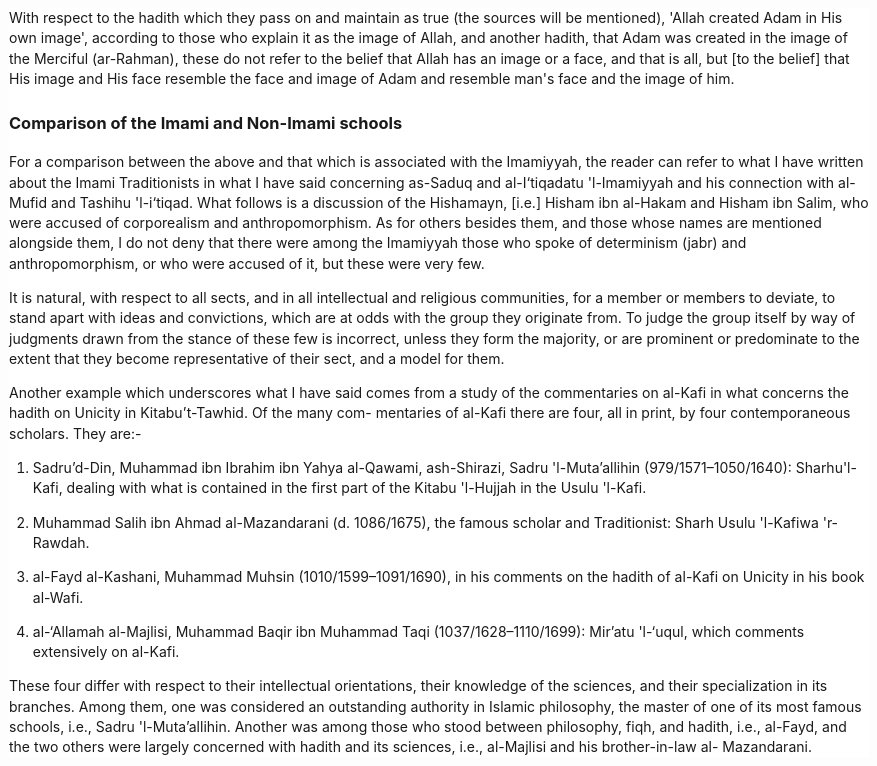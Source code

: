 With respect to the hadith which they pass on and maintain as true (the
sources will be mentioned), 'Allah created Adam in His own image',
according to those who explain it as the image of Allah, and another
hadith, that Adam was created in the image of the Merciful (ar-Rahman),
these do not refer to the belief that Allah has an image or a face, and
that is all, but [to the belief] that His image and His face resemble
the face and image of Adam and resemble man's face and the image of him.

### Comparison of the Imami and Non-Imami schools

For a comparison between the above and that which is associated with the
Imamiyyah, the reader can refer to what I have written about the Imami
Traditionists in what I have said concerning as-Saduq and al-I‘tiqadatu
'l-Imamiyyah and his connection with al-Mufid and Tashihu 'l-i‘tiqad.
What follows is a discussion of the Hishamayn, [i.e.] Hisham ibn
al-Hakam and Hisham ibn Salim, who were accused of corporealism and
anthropomorphism. As for others besides them, and those whose names are
mentioned alongside them, I do not deny that there were among the
Imamiyyah those who spoke of determinism (jabr) and anthropomorphism, or
who were accused of it, but these were very few.

It is natural, with respect to all sects, and in all intellectual and
religious communities, for a member or members to deviate, to stand
apart with ideas and convictions, which are at odds with the group they
originate from. To judge the group itself by way of judgments drawn from
the stance of these few is incorrect, unless they form the majority, or
are prominent or predominate to the extent that they become
representative of their sect, and a model for them.

Another example which underscores what I have said comes from a study of
the commentaries on al-Kafi in what concerns the hadith on Unicity in
Kitabu’t-Tawhid. Of the many com- mentaries of al-Kafi there are four,
all in print, by four contemporaneous scholars. They are:-

1. Sadru’d-Din, Muhammad ibn Ibrahim ibn Yahya al-Qawami, ash-Shirazi,
Sadru 'l-Muta’allihin (979/1571–1050/1640): Sharhu'l-Kafi, dealing with
what is contained in the first part of the Kitabu 'l-Hujjah in the Usulu
'l-Kafi.

2. Muhammad Salih ibn Ahmad al-Mazandarani (d. 1086/1675), the famous
scholar and Traditionist: Sharh Usulu 'l-Kafiwa 'r-Rawdah.

3. al-Fayd al-Kashani, Muhammad Muhsin (1010/1599–1091/1690), in his
comments on the hadith of al-Kafi on Unicity in his book al-Wafi.

4. al-‘Allamah al-Majlisi, Muhammad Baqir ibn Muhammad Taqi
(1037/1628–1110/1699): Mir’atu 'l-‘uqul, which comments extensively on
al-Kafi.

These four differ with respect to their intellectual orientations, their
knowledge of the sciences, and their specialization in its branches.
Among them, one was considered an outstanding authority in Islamic
philosophy, the master of one of its most famous schools, i.e., Sadru
'l-Muta’allihin. Another was among those who stood between philosophy,
fiqh, and hadith, i.e., al-Fayd, and the two others were largely
concerned with hadith and its sciences, i.e., al-Majlisi and his
brother-in-law al- Mazandarani.


[^1]: The Emendation of A Shi‘ite Creed, Intro., p.13ff.
[^2]: Martin McDermott, The Theology of al-Shaikh al-Mufid, Dar
[^3]: Talbis Iblis, al-Muniriyyah Press, Cairo, 1368, p.116.
[^4]: Daf‘ shubahi 't-tashbih bi-akuffi 't-tanzih, al-Maktabah
[^5]: al-Munazirah fi 'l-‘aqidati 'l-Wasitiyyah, Majmu‘atu 'r-rasaili
[^6]: al-Bukhari, at-Tarikhu 'l-kabir, vol.1, pt.1, pp.379-80; Ibn Abi
[^7]: Ishaq ibn Rahwayh, ‘Aridah al-ahwadhi, vol.30, p.332.
[^8]: al-Jami‘u 's-sahih: zakat, chap. "sadaqah", vol.3, pp.50-51,
[^9]: adh-Dhahabi, Tadhkiratu 'l-huffaz, vol.2, pp.720-31, al-‘Ibar,
[^10]: at-Tawhid wa ithbat sifati 'r-rabb, revised and commented upon by
[^11]: Ibid., pp.50-55.
[^12]: Ibid., pp.82-85.
[^13]: Ibid., pp.85-88.
[^14]: Ibid., p.145.
[^15]: 33 Tadhkiratu 'l-huffaz, vol.2, pp.621-2; al-‘Ibar, vol.2, p.64;
[^16]: ar-Radd ‘ala Bishr al-Marrisi, ‘Aqaid as-salaf, published by Dr
[^17]: Ibid., p.439.
[^18]: i.e., Bishr ibn Ghiyath al-Marrisi, al-Baghdadi, al-Hanafi (c
[^19]: Ibid., p.454.
[^20]: Ibid., p.387.
[^21]: Ibid., p.398.
[^22]: Ibid., pp.420, 423-4, 427-8.
[^23]: Ibid., p.516.
[^24]: Ibid., p.432-3, 508.
[^25]: at-Tawhid, Maktabatu 's-Saduq, Tehran, 1387, p.17-18.
[^26]: al-Balkhi, Dhikru 'l-Mu‘tazilah, p.64; a1-Qadi ‘Abdu 'l-Jabbar,
[^27]: Siyar a‘lami 'n-nubala’, vol.13, p.149.
[^28]: 46 Maktabatu 's-Saduq, Tehran, 1387, pp.48-56.
[^29]: Vol.4, pp.274-84.
[^30]: Vol.1, p.163, no.5.
[^31]: Vol.3, p.257.
[^32]: Vol.1, p.271, no.12.
[^33]: an-Najashi, p.259, Majma‘u 'r-rijal, vol.6, p.87; adh-Dhari‘ah,
[^34]: This would appear to be a scribal error, the true person being
[^35]: Mu’assasat al-A‘lami, Beirut, Lebanon, 1395/1975, pp.202-4.
[^36]: Board of Writing, Translation, and Publication, Cairo, 2nd ed.,
[^37]: Nahju 'l-Balaghah, the commentary of Muhammad ‘Abduh and Muham-
[^38]: Fadlu 'l-i‘tizal wa dhikru 'l-Mu‘tazilah, p.163.
[^39]: Sharhu 'l-usuli 'l-khamsah, p.268. 163-4; see also al-Bihar,
[^40]: al-Intisar wa 'r-radd ‘ala Ibnu 'r-Rawandi al-mulhid, p.14.
[^41]: The Theology of ash-Shaikh al-Mufid, pp.2-3.
[^42]: Ibid., p.395.
[^43]: Mizanu 'l-i‘tidal, vol.3, p.149.
[^44]: Lisanu 'l-mizan, vol.4, p.248.